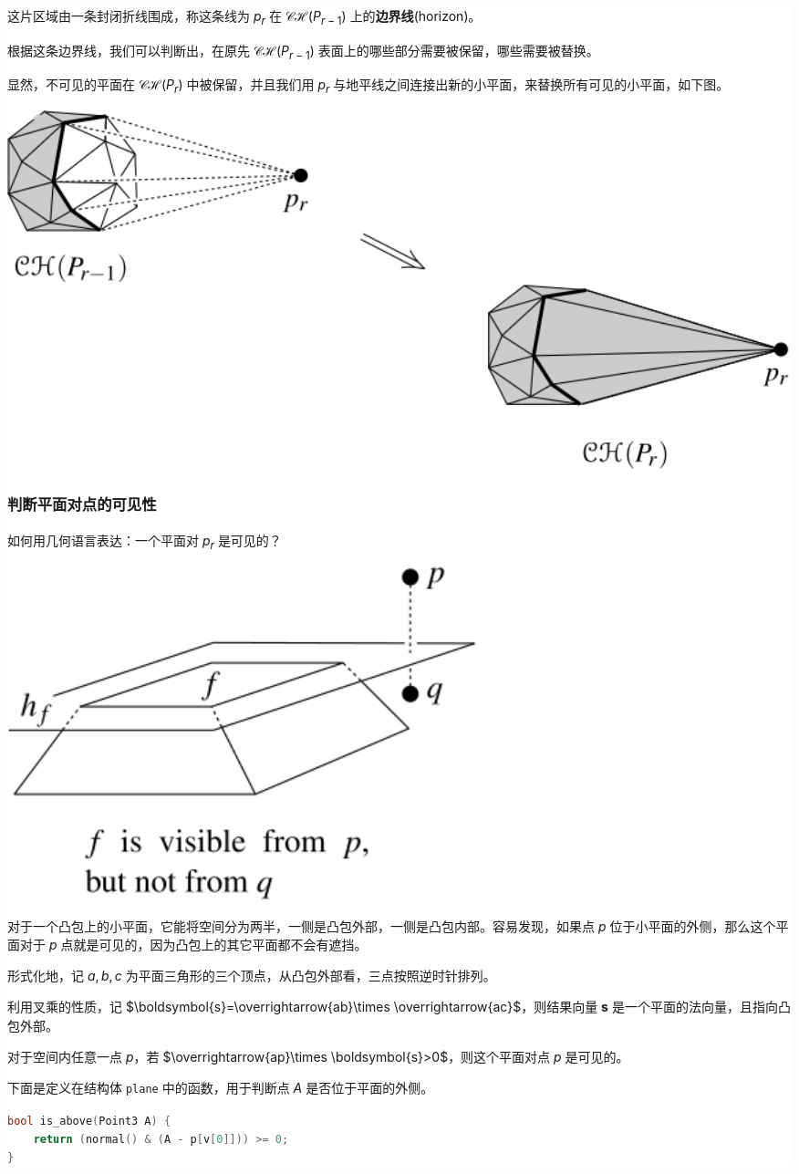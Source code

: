 这片区域由一条封闭折线围成，称这条线为 $p_r$ 在 $\mathcal{CH}(P_{r-1})$ 上的**边界线**(horizon)。

根据这条边界线，我们可以判断出，在原先 $\mathcal{CH}(P_{r-1})$ 表面上的哪些部分需要被保留，哪些需要被替换。

显然，不可见的平面在 $\mathcal{CH}(P_{r})$ 中被保留，并且我们用 $p_r$ 与地平线之间连接出新的小平面，来替换所有可见的小平面，如下图。

<img src="fig\fig5.svg" style="zoom: 150%;" />

### 判断平面对点的可见性

如何用几何语言表达：一个平面对 $p_r$ 是可见的？

<img src="fig\fig6.svg" style="zoom: 150%;" />

对于一个凸包上的小平面，它能将空间分为两半，一侧是凸包外部，一侧是凸包内部。容易发现，如果点 $p$ 位于小平面的外侧，那么这个平面对于 $p$ 点就是可见的，因为凸包上的其它平面都不会有遮挡。

形式化地，记 $a,b,c$ 为平面三角形的三个顶点，从凸包外部看，三点按照逆时针排列。

利用叉乘的性质，记 $\boldsymbol{s}=\overrightarrow{ab}\times \overrightarrow{ac}$，则结果向量 $\boldsymbol{s}$ 是一个平面的法向量，且指向凸包外部。

对于空间内任意一点 $p$，若 $\overrightarrow{ap}\times \boldsymbol{s}>0$，则这个平面对点 $p$ 是可见的。

下面是定义在结构体 `plane` 中的函数，用于判断点 $A$ 是否位于平面的外侧。

```cpp
bool is_above(Point3 A) {
    return (normal() & (A - p[v[0]])) >= 0;
}
```
